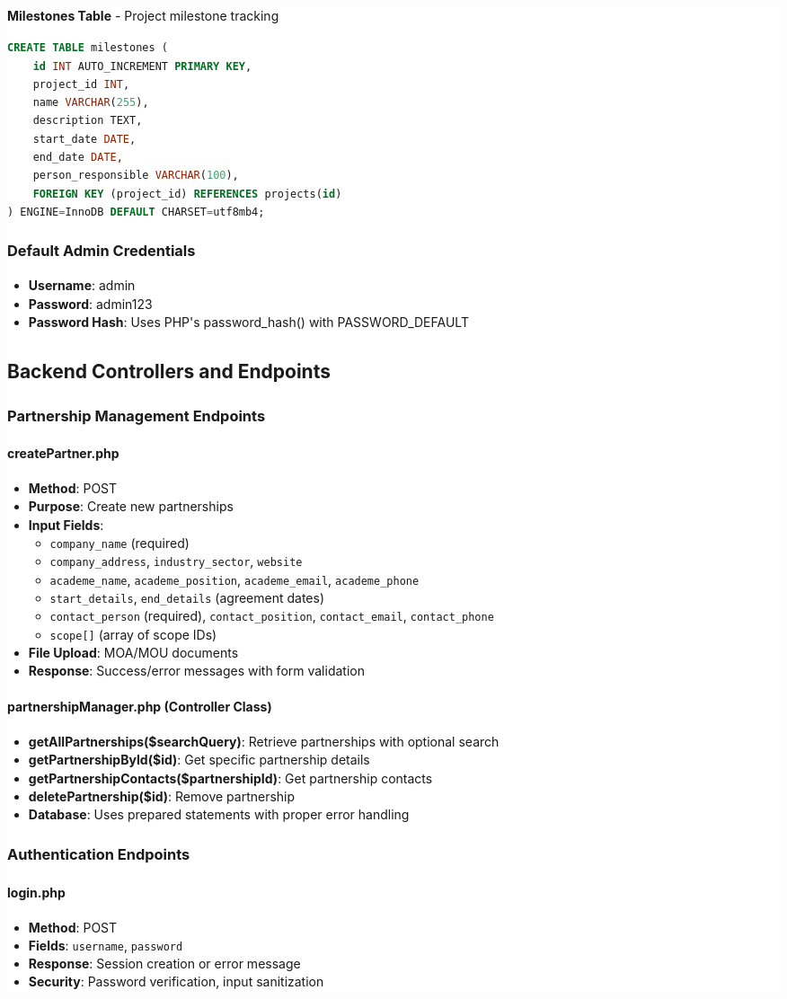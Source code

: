 **Milestones Table** - Project milestone tracking
```sql
CREATE TABLE milestones (
    id INT AUTO_INCREMENT PRIMARY KEY,
    project_id INT,
    name VARCHAR(255),
    description TEXT,
    start_date DATE,
    end_date DATE,
    person_responsible VARCHAR(100),
    FOREIGN KEY (project_id) REFERENCES projects(id)
) ENGINE=InnoDB DEFAULT CHARSET=utf8mb4;
```

### Default Admin Credentials
- **Username**: admin
- **Password**: admin123
- **Password Hash**: Uses PHP's password_hash() with PASSWORD_DEFAULT

## Backend Controllers and Endpoints

### Partnership Management Endpoints

#### createPartner.php
- **Method**: POST
- **Purpose**: Create new partnerships
- **Input Fields**:
  - `company_name` (required)
  - `company_address`, `industry_sector`, `website`
  - `academe_name`, `academe_position`, `academe_email`, `academe_phone`
  - `start_details`, `end_details` (agreement dates)
  - `contact_person` (required), `contact_position`, `contact_email`, `contact_phone`
  - `scope[]` (array of scope IDs)
- **File Upload**: MOA/MOU documents
- **Response**: Success/error messages with form validation

#### partnershipManager.php (Controller Class)
- **getAllPartnerships($searchQuery)**: Retrieve partnerships with optional search
- **getPartnershipById($id)**: Get specific partnership details
- **getPartnershipContacts($partnershipId)**: Get partnership contacts
- **deletePartnership($id)**: Remove partnership
- **Database**: Uses prepared statements with proper error handling

### Authentication Endpoints

#### login.php
- **Method**: POST
- **Fields**: `username`, `password`
- **Response**: Session creation or error message
- **Security**: Password verification, input sanitization
